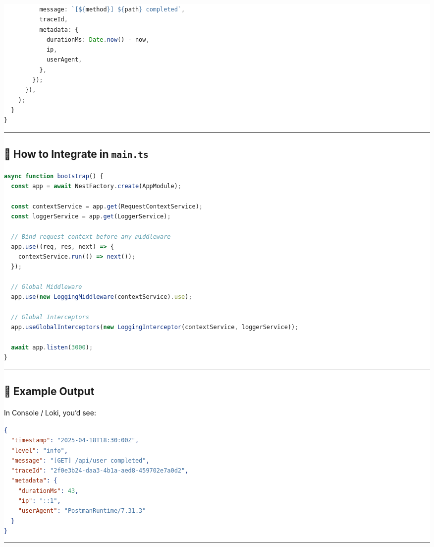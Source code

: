 ```ts
          message: `[${method}] ${path} completed`,
          traceId,
          metadata: {
            durationMs: Date.now() - now,
            ip,
            userAgent,
          },
        });
      }),
    );
  }
}
```

---

## 🚀 How to Integrate in `main.ts`

```ts
async function bootstrap() {
  const app = await NestFactory.create(AppModule);

  const contextService = app.get(RequestContextService);
  const loggerService = app.get(LoggerService);

  // Bind request context before any middleware
  app.use((req, res, next) => {
    contextService.run(() => next());
  });

  // Global Middleware
  app.use(new LoggingMiddleware(contextService).use);

  // Global Interceptors
  app.useGlobalInterceptors(new LoggingInterceptor(contextService, loggerService));

  await app.listen(3000);
}
```

---

## 🧪 Example Output

In Console / Loki, you’d see:

```json
{
  "timestamp": "2025-04-18T18:30:00Z",
  "level": "info",
  "message": "[GET] /api/user completed",
  "traceId": "2f0e3b24-daa3-4b1a-aed8-459702e7a0d2",
  "metadata": {
    "durationMs": 43,
    "ip": "::1",
    "userAgent": "PostmanRuntime/7.31.3"
  }
}
```

---